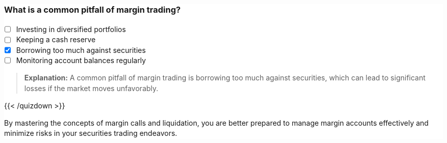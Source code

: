 ### What is a common pitfall of margin trading?

- [ ] Investing in diversified portfolios
- [ ] Keeping a cash reserve
- [x] Borrowing too much against securities
- [ ] Monitoring account balances regularly

> **Explanation:** A common pitfall of margin trading is borrowing too much against securities, which can lead to significant losses if the market moves unfavorably.

{{< /quizdown >}}

By mastering the concepts of margin calls and liquidation, you are better prepared to manage margin accounts effectively and minimize risks in your securities trading endeavors.

